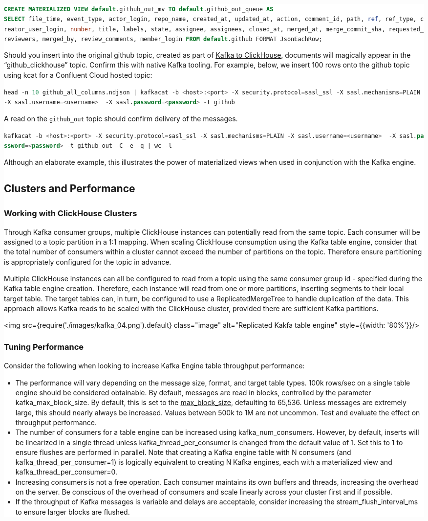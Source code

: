 ```sql
CREATE MATERIALIZED VIEW default.github_out_mv TO default.github_out_queue AS
SELECT file_time, event_type, actor_login, repo_name, created_at, updated_at, action, comment_id, path, ref, ref_type, creator_user_login, number, title, labels, state, assignee, assignees, closed_at, merged_at, merge_commit_sha, requested_reviewers, merged_by, review_comments, member_login FROM default.github FORMAT JsonEachRow;
```

Should you insert into the original github topic, created as part of [Kafka to ClickHouse](#kafka-to-clickhouse), documents will magically appear in the “github_clickhouse” topic. Confirm this with native Kafka tooling. For example, below, we insert 100 rows onto the github topic using kcat for a Confluent Cloud hosted topic:

```sql
head -n 10 github_all_columns.ndjson | kafkacat -b <host>:<port> -X security.protocol=sasl_ssl -X sasl.mechanisms=PLAIN -X sasl.username=<username>  -X sasl.password=<password> -t github
```

A read on the `github_out` topic should confirm delivery of the messages.

```sql
kafkacat -b <host>:<port> -X security.protocol=sasl_ssl -X sasl.mechanisms=PLAIN -X sasl.username=<username>  -X sasl.password=<password> -t github_out -C -e -q | wc -l
```

Although an elaborate example, this illustrates the power of materialized views when used in conjunction with the Kafka engine.

## Clusters and Performance

### Working with ClickHouse Clusters

Through Kafka consumer groups, multiple ClickHouse instances can potentially read from the same topic. Each consumer will be assigned to a topic partition in a 1:1 mapping. When scaling ClickHouse consumption using the Kafka table engine, consider that the total number of consumers within a cluster cannot exceed the number of partitions on the topic. Therefore ensure partitioning is appropriately configured for the topic in advance. 

Multiple ClickHouse instances can all be configured to read from a topic using the same consumer group id - specified during the Kafka table engine creation. Therefore, each instance will read from one or more partitions, inserting segments to their local target table. The target tables can, in turn, be configured to use a ReplicatedMergeTree to handle duplication of the data. This approach allows Kafka reads to be scaled with the ClickHouse cluster, provided there are sufficient Kafka partitions.

<img src={require('./images/kafka_04.png').default} class="image" alt="Replicated Kakfa table engine" style={{width: '80%'}}/>

### Tuning Performance

Consider the following when looking to increase Kafka Engine table throughput performance:


* The performance will vary depending on the message size, format, and target table types. 100k rows/sec on a single table engine should be considered obtainable. By default, messages are read in blocks, controlled by the parameter kafka_max_block_size. By default, this is set to the [max_block_size](https://clickhouse.com/docs/en/operations/settings/settings/#setting-max_block_size), defaulting to 65,536. Unless messages are extremely large, this should nearly always be increased. Values between 500k to 1M are not uncommon. Test and evaluate the effect on throughput performance.
* The number of consumers for a table engine can be increased using kafka_num_consumers. However, by default, inserts will be linearized in a single thread unless kafka_thread_per_consumer is changed from the default value of 1. Set this to 1 to ensure flushes are performed in parallel. Note that creating a Kafka engine table with N consumers (and kafka_thread_per_consumer=1) is logically equivalent to creating N Kafka engines, each with a materialized view and kafka_thread_per_consumer=0.
* Increasing consumers is not a free operation. Each consumer maintains its own buffers and threads, increasing the overhead on the server. Be conscious of the overhead of consumers and scale linearly across your cluster first and if possible.
* If the throughput of Kafka messages is variable and delays are acceptable, consider increasing the stream_flush_interval_ms to ensure larger blocks are flushed. 